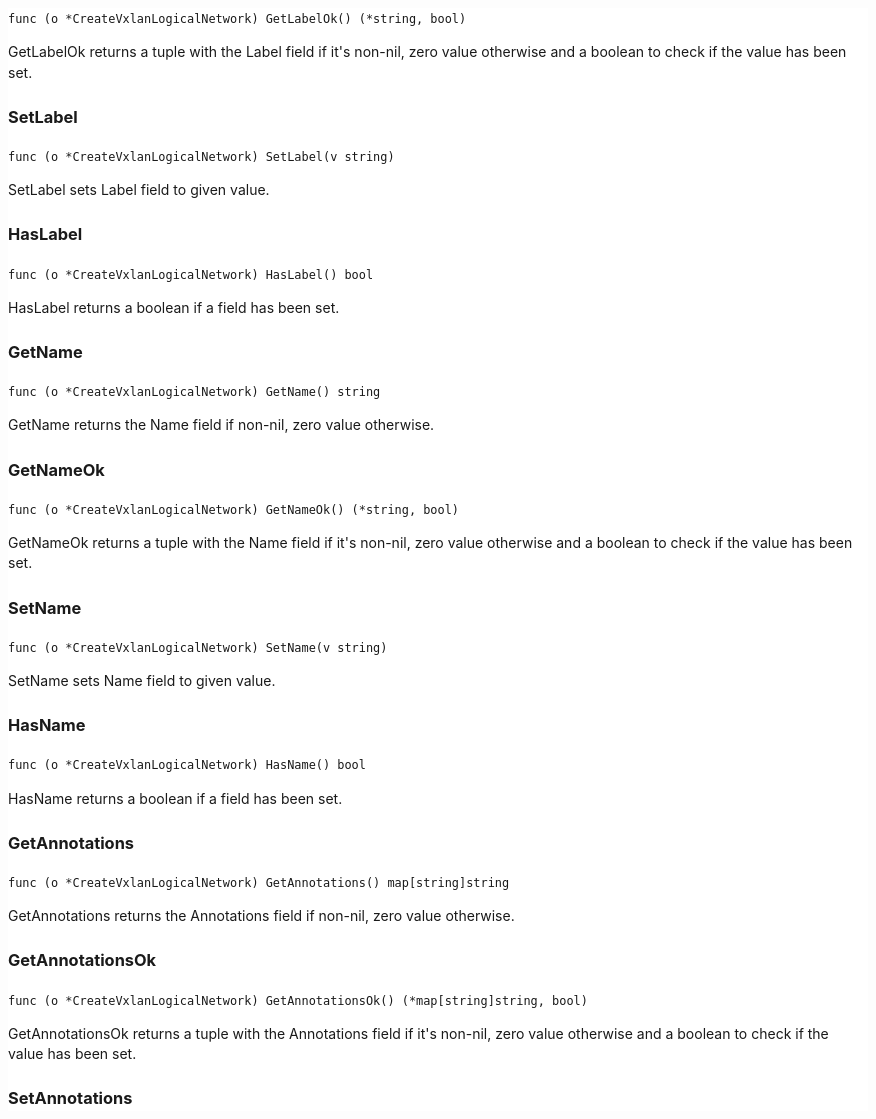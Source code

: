 `func (o *CreateVxlanLogicalNetwork) GetLabelOk() (*string, bool)`

GetLabelOk returns a tuple with the Label field if it's non-nil, zero value otherwise
and a boolean to check if the value has been set.

### SetLabel

`func (o *CreateVxlanLogicalNetwork) SetLabel(v string)`

SetLabel sets Label field to given value.

### HasLabel

`func (o *CreateVxlanLogicalNetwork) HasLabel() bool`

HasLabel returns a boolean if a field has been set.

### GetName

`func (o *CreateVxlanLogicalNetwork) GetName() string`

GetName returns the Name field if non-nil, zero value otherwise.

### GetNameOk

`func (o *CreateVxlanLogicalNetwork) GetNameOk() (*string, bool)`

GetNameOk returns a tuple with the Name field if it's non-nil, zero value otherwise
and a boolean to check if the value has been set.

### SetName

`func (o *CreateVxlanLogicalNetwork) SetName(v string)`

SetName sets Name field to given value.

### HasName

`func (o *CreateVxlanLogicalNetwork) HasName() bool`

HasName returns a boolean if a field has been set.

### GetAnnotations

`func (o *CreateVxlanLogicalNetwork) GetAnnotations() map[string]string`

GetAnnotations returns the Annotations field if non-nil, zero value otherwise.

### GetAnnotationsOk

`func (o *CreateVxlanLogicalNetwork) GetAnnotationsOk() (*map[string]string, bool)`

GetAnnotationsOk returns a tuple with the Annotations field if it's non-nil, zero value otherwise
and a boolean to check if the value has been set.

### SetAnnotations
